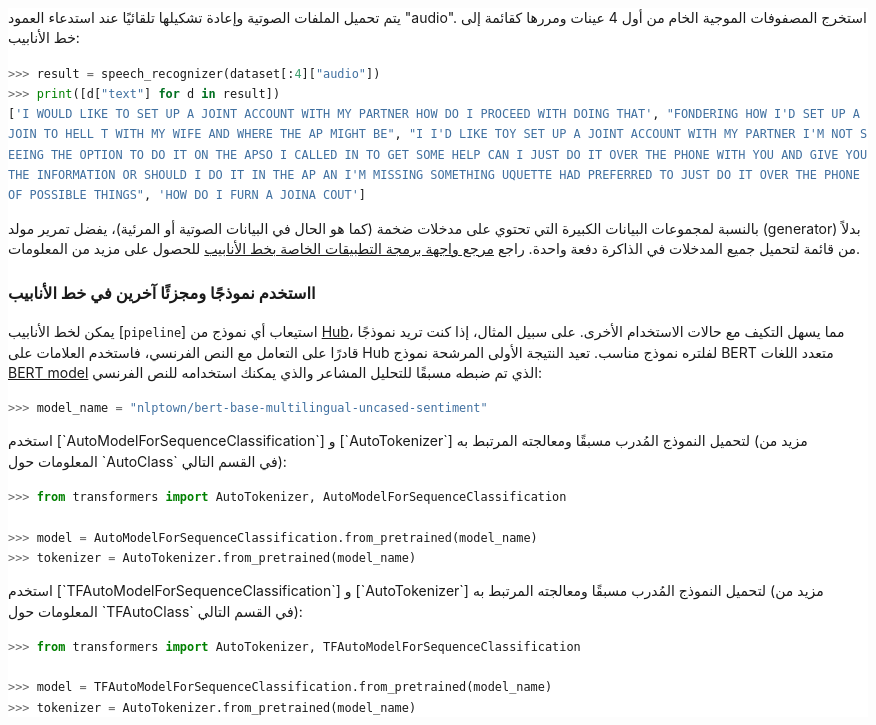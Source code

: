 يتم تحميل الملفات الصوتية وإعادة تشكيلها تلقائيًا عند استدعاء العمود "audio".
استخرج المصفوفات الموجية الخام من أول 4 عينات ومررها كقائمة إلى خط الأنابيب:

```py
>>> result = speech_recognizer(dataset[:4]["audio"])
>>> print([d["text"] for d in result])
['I WOULD LIKE TO SET UP A JOINT ACCOUNT WITH MY PARTNER HOW DO I PROCEED WITH DOING THAT', "FONDERING HOW I'D SET UP A JOIN TO HELL T WITH MY WIFE AND WHERE THE AP MIGHT BE", "I I'D LIKE TOY SET UP A JOINT ACCOUNT WITH MY PARTNER I'M NOT SEEING THE OPTION TO DO IT ON THE APSO I CALLED IN TO GET SOME HELP CAN I JUST DO IT OVER THE PHONE WITH YOU AND GIVE YOU THE INFORMATION OR SHOULD I DO IT IN THE AP AN I'M MISSING SOMETHING UQUETTE HAD PREFERRED TO JUST DO IT OVER THE PHONE OF POSSIBLE THINGS", 'HOW DO I FURN A JOINA COUT']
```

بالنسبة لمجموعات البيانات الكبيرة  التي تحتوي على مدخلات ضخمة (كما هو الحال في البيانات الصوتية أو المرئية)، يفضل تمرير مولد (generator) بدلاً من قائمة لتحميل جميع المدخلات في الذاكرة دفعة واحدة. راجع [مرجع واجهة برمجة التطبيقات الخاصة بخط الأنابيب](./main_classes/pipelines) للحصول على مزيد من المعلومات.

### ااستخدم نموذجًا ومجزئًا آخرين في خط الأنابيب

يمكن لخط الأنابيب [`pipeline`] استيعاب أي نموذج من [Hub](https://huggingface.co/models)، مما يسهل التكيف مع حالات الاستخدام الأخرى. على سبيل المثال، إذا كنت تريد نموذجًا قادرًا على التعامل مع النص الفرنسي، فاستخدم العلامات على Hub لفلتره نموذج مناسب. تعيد النتيجة الأولى المرشحة نموذج BERT متعدد اللغات [BERT model](https://huggingface.co/nlptown/bert-base-multilingual-uncased-sentiment) الذي تم ضبطه مسبقًا للتحليل المشاعر والذي يمكنك استخدامه للنص الفرنسي:

```py
>>> model_name = "nlptown/bert-base-multilingual-uncased-sentiment"
```

<frameworkcontent>
<pt>
استخدم [`AutoModelForSequenceClassification`] و [`AutoTokenizer`] لتحميل النموذج المُدرب مسبقًا ومعالجته المرتبط به (مزيد من المعلومات حول `AutoClass` في القسم التالي):

```py
>>> from transformers import AutoTokenizer, AutoModelForSequenceClassification

>>> model = AutoModelForSequenceClassification.from_pretrained(model_name)
>>> tokenizer = AutoTokenizer.from_pretrained(model_name)
```
</pt>
<tf>
استخدم [`TFAutoModelForSequenceClassification`] و [`AutoTokenizer`] لتحميل النموذج المُدرب مسبقًا ومعالجته المرتبط به (مزيد من المعلومات حول `TFAutoClass` في القسم التالي):

```py
>>> from transformers import AutoTokenizer, TFAutoModelForSequenceClassification

>>> model = TFAutoModelForSequenceClassification.from_pretrained(model_name)
>>> tokenizer = AutoTokenizer.from_pretrained(model_name)
```
</tf>
</frameworkcontent>
